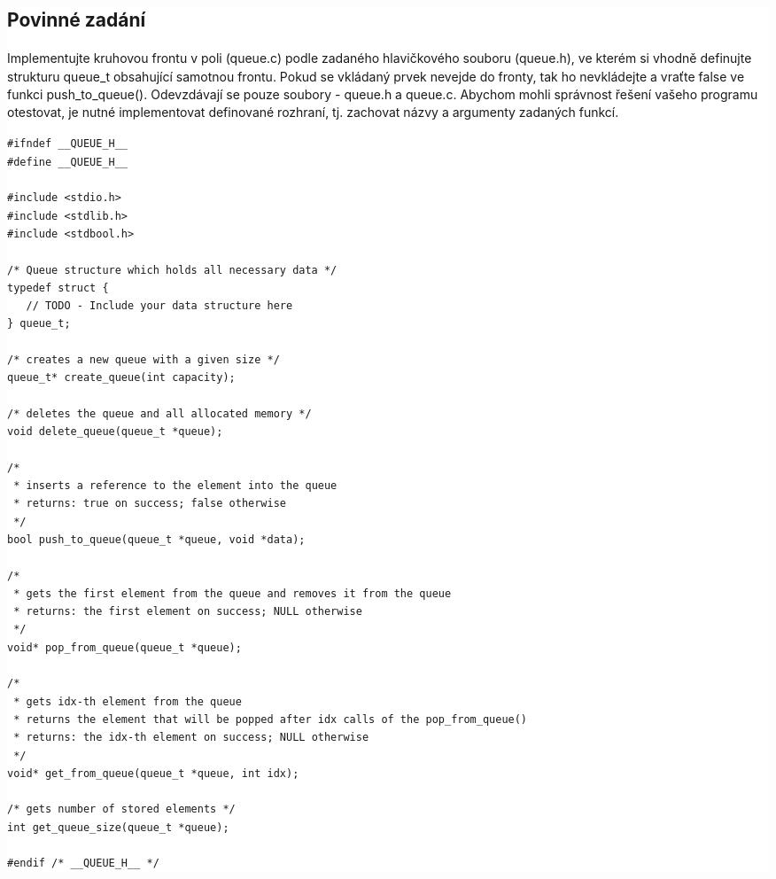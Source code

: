 ## Povinné zadání

Implementujte kruhovou frontu v poli (queue.c) podle zadaného hlavičkového souboru (queue.h), ve kterém si vhodně definujte strukturu queue_t obsahující samotnou frontu. Pokud se vkládaný prvek nevejde do fronty, tak ho nevkládejte a vraťte false ve funkci push_to_queue(). Odevzdávají se pouze soubory - queue.h a queue.c. Abychom mohli správnost řešení vašeho programu otestovat, je nutné implementovat definované rozhraní, tj. zachovat názvy a argumenty zadaných funkcí.


```
#ifndef __QUEUE_H__
#define __QUEUE_H__
 
#include <stdio.h>
#include <stdlib.h>
#include <stdbool.h>
 
/* Queue structure which holds all necessary data */
typedef struct {
   // TODO - Include your data structure here
} queue_t;
 
/* creates a new queue with a given size */
queue_t* create_queue(int capacity);
 
/* deletes the queue and all allocated memory */
void delete_queue(queue_t *queue);
 
/* 
 * inserts a reference to the element into the queue
 * returns: true on success; false otherwise
 */
bool push_to_queue(queue_t *queue, void *data);
 
/* 
 * gets the first element from the queue and removes it from the queue
 * returns: the first element on success; NULL otherwise
 */
void* pop_from_queue(queue_t *queue);
 
/* 
 * gets idx-th element from the queue
 * returns the element that will be popped after idx calls of the pop_from_queue() 
 * returns: the idx-th element on success; NULL otherwise
 */
void* get_from_queue(queue_t *queue, int idx);
 
/* gets number of stored elements */
int get_queue_size(queue_t *queue);
 
#endif /* __QUEUE_H__ */
```
